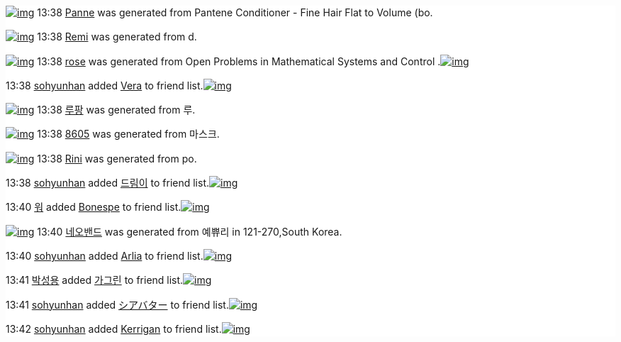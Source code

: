 [![img](http://www.deviantsart.com/29ronlq.png)](http://www.barcodekanojo.com/kanojo/3000029/Panne) 13:38 [Panne](http://www.barcodekanojo.com/kanojo/3000029/Panne) was generated from Pantene Conditioner - Fine Hair Flat to Volume (bo.

[![img](http://www.deviantsart.com/2dnlmob.png)](http://www.barcodekanojo.com/kanojo/3000030/Remi) 13:38 [Remi](http://www.barcodekanojo.com/kanojo/3000030/Remi) was generated from d.

[![img](http://www.deviantsart.com/bt3bm9.png)](http://www.barcodekanojo.com/kanojo/3000031/rose) 13:38 [rose](http://www.barcodekanojo.com/kanojo/3000031/rose) was generated from Open Problems in Mathematical Systems and Control .[![img](http://www.deviantsart.com/2q93s0g.jpeg)](http://www.barcodekanojo.com/product_images/barcode/5684068/1402547879/Open%20Problems%20in%20Mathematical%20Systems%20and%20Control%20.jpg) 

13:38 [sohyunhan](http://www.barcodekanojo.com/user/469027/sohyunhan) added [Vera](http://www.barcodekanojo.com/kanojo/830342/Vera) to friend list.[![img](http://www.deviantsart.com/6i0nck.png)](http://www.barcodekanojo.com/kanojo/830342/Vera) 

[![img](http://www.deviantsart.com/3hkogbb.png)](http://www.barcodekanojo.com/kanojo/3000032/%EB%A3%A8%ED%8C%A1) 13:38 [루팡](http://www.barcodekanojo.com/kanojo/3000032/%EB%A3%A8%ED%8C%A1) was generated from 루.

[![img](http://www.deviantsart.com/1af47t3.png)](http://www.barcodekanojo.com/kanojo/3000033/8605) 13:38 [8605](http://www.barcodekanojo.com/kanojo/3000033/8605) was generated from 마스크.

[![img](http://www.deviantsart.com/80ndsg.png)](http://www.barcodekanojo.com/kanojo/3000034/Rini) 13:38 [Rini](http://www.barcodekanojo.com/kanojo/3000034/Rini) was generated from po.

13:38 [sohyunhan](http://www.barcodekanojo.com/user/469027/sohyunhan) added [드림이](http://www.barcodekanojo.com/kanojo/2446392/%EB%93%9C%EB%A6%BC%EC%9D%B4) to friend list.[![img](http://www.deviantsart.com/3gbc4de.png)](http://www.barcodekanojo.com/kanojo/2446392/%EB%93%9C%EB%A6%BC%EC%9D%B4) 

13:40 [워](http://www.barcodekanojo.com/user/468351/%EC%9B%8C) added [Bonespe](http://www.barcodekanojo.com/kanojo/2913872/Bonespe) to friend list.[![img](http://www.deviantsart.com/2qugjir.png)](http://www.barcodekanojo.com/kanojo/2913872/Bonespe) 

[![img](http://www.deviantsart.com/5kefsr.png)](http://www.barcodekanojo.com/kanojo/3000035/%EB%84%A4%EC%98%A4%EB%B0%B4%EB%93%9C) 13:40 [네오밴드](http://www.barcodekanojo.com/kanojo/3000035/%EB%84%A4%EC%98%A4%EB%B0%B4%EB%93%9C) was generated from 예쀼리 in 121-270,South Korea.

13:40 [sohyunhan](http://www.barcodekanojo.com/user/469027/sohyunhan) added [Arlia](http://www.barcodekanojo.com/kanojo/2861238/Arlia) to friend list.[![img](http://www.deviantsart.com/1lbvusd.png)](http://www.barcodekanojo.com/kanojo/2861238/Arlia) 

13:41 [박성용](http://www.barcodekanojo.com/user/469040/%EB%B0%95%EC%84%B1%EC%9A%A9) added [가그린](http://www.barcodekanojo.com/kanojo/2574489/%EA%B0%80%EA%B7%B8%EB%A6%B0) to friend list.[![img](http://www.deviantsart.com/1t7t7k5.png)](http://www.barcodekanojo.com/kanojo/2574489/%EA%B0%80%EA%B7%B8%EB%A6%B0) 

13:41 [sohyunhan](http://www.barcodekanojo.com/user/469027/sohyunhan) added [シアバター](http://www.barcodekanojo.com/kanojo/2566302/%E3%82%B7%E3%82%A2%E3%83%90%E3%82%BF%E3%83%BC) to friend list.[![img](http://www.deviantsart.com/145ho74.png)](http://www.barcodekanojo.com/kanojo/2566302/%E3%82%B7%E3%82%A2%E3%83%90%E3%82%BF%E3%83%BC) 

13:42 [sohyunhan](http://www.barcodekanojo.com/user/469027/sohyunhan) added [Kerrigan](http://www.barcodekanojo.com/kanojo/2610824/Kerrigan) to friend list.[![img](http://www.deviantsart.com/1d5cilp.png)](http://www.barcodekanojo.com/kanojo/2610824/Kerrigan) 
